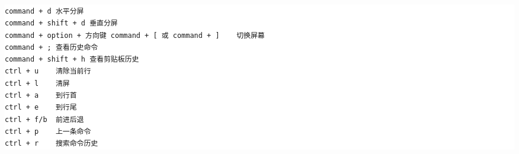 ```
command + d 水平分屏
command + shift + d 垂直分屏
command + option + 方向键 command + [ 或 command + ]    切换屏幕
command + ; 查看历史命令
command + shift + h 查看剪贴板历史
ctrl + u    清除当前行
ctrl + l    清屏
ctrl + a    到行首
ctrl + e    到行尾
ctrl + f/b  前进后退
ctrl + p    上一条命令
ctrl + r    搜索命令历史 
```
